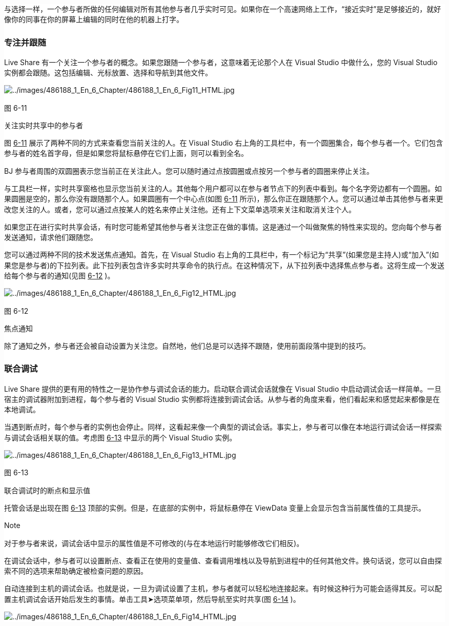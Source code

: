 与选择一样，一个参与者所做的任何编辑对所有其他参与者几乎实时可见。如果你在一个高速网络上工作，“接近实时”是足够接近的，就好像你的同事在你的屏幕上编辑的同时在他的机器上打字。

### 专注并跟随

Live Share 有一个关注一个参与者的概念。如果您跟随一个参与者，这意味着无论那个人在 Visual Studio 中做什么，您的 Visual Studio 实例都会跟随。这包括编辑、光标放置、选择和导航到其他文件。

![../images/486188_1_En_6_Chapter/486188_1_En_6_Fig11_HTML.jpg](../images/486188_1_En_6_Chapter/486188_1_En_6_Fig11_HTML.jpg)

图 6-11

关注实时共享中的参与者

图 [6-11](#Fig11) 展示了两种不同的方式来查看您当前关注的人。在 Visual Studio 右上角的工具栏中，有一个圆圈集合，每个参与者一个。它们包含参与者的姓名首字母，但是如果您将鼠标悬停在它们上面，则可以看到全名。

BJ 参与者周围的双圆圈表示您当前正在关注此人。您可以随时通过点按圆圈或点按另一个参与者的圆圈来停止关注。

与工具栏一样，实时共享窗格也显示您当前关注的人。其他每个用户都可以在参与者节点下的列表中看到。每个名字旁边都有一个圆圈。如果圆圈是空的，那么你没有跟随那个人。如果圆圈有一个中心点(如图 [6-11](#Fig11) 所示)，那么你正在跟随那个人。您可以通过单击其他参与者来更改您关注的人。或者，您可以通过点按某人的姓名来停止关注他。还有上下文菜单选项来关注和取消关注个人。

如果您正在进行实时共享会话，有时您可能希望其他参与者关注您正在做的事情。这是通过一个叫做聚焦的特性来实现的。您向每个参与者发送通知，请求他们跟随您。

您可以通过两种不同的技术发送焦点通知。首先，在 Visual Studio 右上角的工具栏中，有一个标记为“共享”(如果您是主持人)或“加入”(如果您是参与者)的下拉列表。此下拉列表包含许多实时共享命令的执行点。在这种情况下，从下拉列表中选择焦点参与者。这将生成一个发送给每个参与者的通知(见图 [6-12](#Fig12) )。

![../images/486188_1_En_6_Chapter/486188_1_En_6_Fig12_HTML.jpg](../images/486188_1_En_6_Chapter/486188_1_En_6_Fig12_HTML.jpg)

图 6-12

焦点通知

除了通知之外，参与者还会被自动设置为关注您。自然地，他们总是可以选择不跟随，使用前面段落中提到的技巧。

### 联合调试

Live Share 提供的更有用的特性之一是协作参与调试会话的能力。启动联合调试会话就像在 Visual Studio 中启动调试会话一样简单。一旦宿主的调试器附加到进程，每个参与者的 Visual Studio 实例都将连接到调试会话。从参与者的角度来看，他们看起来和感觉起来都像是在本地调试。

当遇到断点时，每个参与者的实例也会停止。同样，这看起来像一个典型的调试会话。事实上，参与者可以像在本地运行调试会话一样探索与调试会话相关联的值。考虑图 [6-13](#Fig13) 中显示的两个 Visual Studio 实例。

![../images/486188_1_En_6_Chapter/486188_1_En_6_Fig13_HTML.jpg](../images/486188_1_En_6_Chapter/486188_1_En_6_Fig13_HTML.jpg)

图 6-13

联合调试时的断点和显示值

托管会话是出现在图 [6-13](#Fig13) 顶部的实例。但是，在底部的实例中，将鼠标悬停在 ViewData 变量上会显示包含当前属性值的工具提示。

Note

对于参与者来说，调试会话中显示的属性值是不可修改的(与在本地运行时能够修改它们相反)。

在调试会话中，参与者可以设置断点、查看正在使用的变量值、查看调用堆栈以及导航到进程中的任何其他文件。换句话说，您可以自由探索不同的选项来帮助确定被检查问题的原因。

自动连接到主机的调试会话。也就是说，一旦为调试设置了主机，参与者就可以轻松地连接起来。有时候这种行为可能会适得其反。可以配置主机调试会话开始后发生的事情。单击工具➤选项菜单项，然后导航至实时共享(图 [6-14](#Fig14) )。

![../images/486188_1_En_6_Chapter/486188_1_En_6_Fig14_HTML.jpg](../images/486188_1_En_6_Chapter/486188_1_En_6_Fig14_HTML.jpg)
